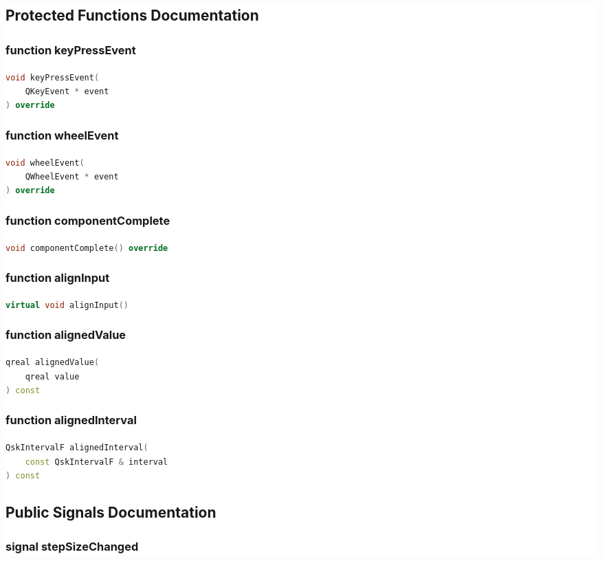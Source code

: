 
## Protected Functions Documentation

### function keyPressEvent

```cpp
void keyPressEvent(
    QKeyEvent * event
) override
```


### function wheelEvent

```cpp
void wheelEvent(
    QWheelEvent * event
) override
```


### function componentComplete

```cpp
void componentComplete() override
```


### function alignInput

```cpp
virtual void alignInput()
```


### function alignedValue

```cpp
qreal alignedValue(
    qreal value
) const
```


### function alignedInterval

```cpp
QskIntervalF alignedInterval(
    const QskIntervalF & interval
) const
```


## Public Signals Documentation

### signal stepSizeChanged
